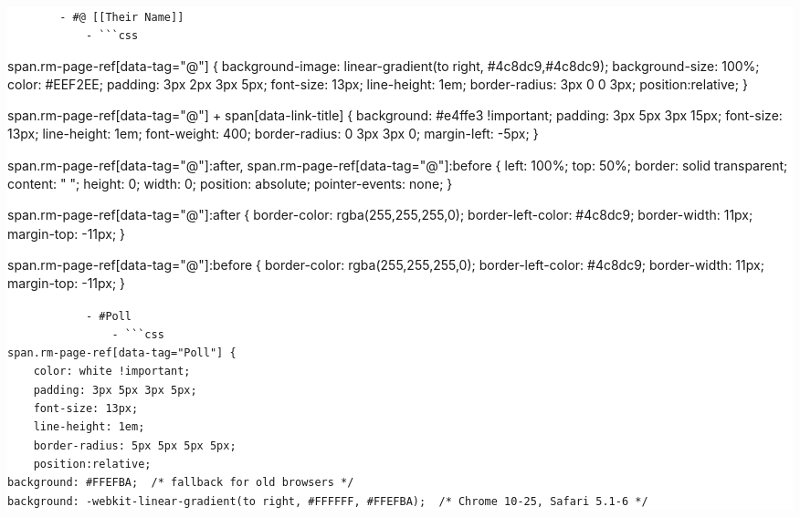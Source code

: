 ```

```
            - #@ [[Their Name]]
                - ```css
span.rm-page-ref[data-tag="@"] {
	background-image: linear-gradient(to right, #4c8dc9,#4c8dc9);
	background-size: 100%;
    color: #EEF2EE;
    padding: 3px 2px 3px 5px;
    font-size: 13px;
    line-height: 1em;
    border-radius: 3px 0 0 3px;
    position:relative;
}

 span.rm-page-ref[data-tag="@"] + span[data-link-title] {
     background: #e4ffe3 !important;
     padding: 3px 5px 3px 15px;
     font-size: 13px;
     line-height: 1em;
     font-weight: 400;
     border-radius: 0 3px 3px 0;
     margin-left: -5px;
}


span.rm-page-ref[data-tag="@"]:after, span.rm-page-ref[data-tag="@"]:before {
    left: 100%;
    top: 50%;
    border: solid transparent;
    content: " ";
    height: 0;
    width: 0;
    position: absolute;
    pointer-events: none;
}

span.rm-page-ref[data-tag="@"]:after {
    border-color: rgba(255,255,255,0);
    border-left-color: #4c8dc9;
    border-width: 11px;
    margin-top: -11px;
}

span.rm-page-ref[data-tag="@"]:before {
    border-color: rgba(255,255,255,0);
    border-left-color: #4c8dc9;
    border-width: 11px;
    margin-top: -11px;
}




```
            - #Poll
                - ```css
span.rm-page-ref[data-tag="Poll"] {
    color: white !important;
    padding: 3px 5px 3px 5px;
	font-size: 13px;
    line-height: 1em;
    border-radius: 5px 5px 5px 5px;
    position:relative;
background: #FFEFBA;  /* fallback for old browsers */
background: -webkit-linear-gradient(to right, #FFFFFF, #FFEFBA);  /* Chrome 10-25, Safari 5.1-6 */
```